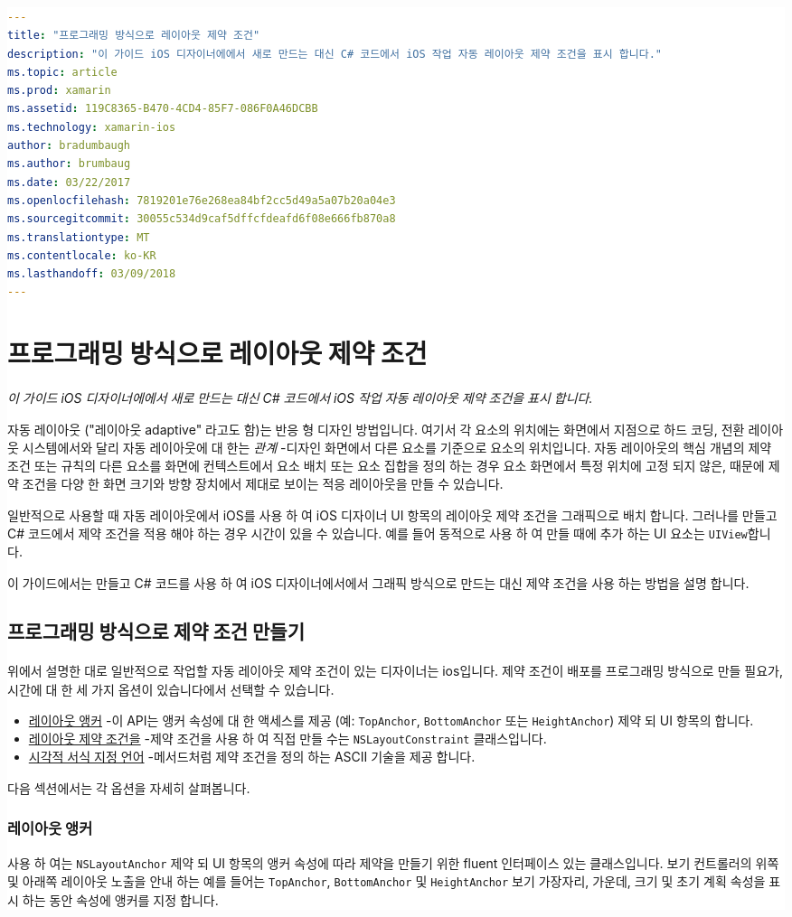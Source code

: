 ```yaml
---
title: "프로그래밍 방식으로 레이아웃 제약 조건"
description: "이 가이드 iOS 디자이너에에서 새로 만드는 대신 C# 코드에서 iOS 작업 자동 레이아웃 제약 조건을 표시 합니다."
ms.topic: article
ms.prod: xamarin
ms.assetid: 119C8365-B470-4CD4-85F7-086F0A46DCBB
ms.technology: xamarin-ios
author: bradumbaugh
ms.author: brumbaug
ms.date: 03/22/2017
ms.openlocfilehash: 7819201e76e268ea84bf2cc5d49a5a07b20a04e3
ms.sourcegitcommit: 30055c534d9caf5dffcfdeafd6f08e666fb870a8
ms.translationtype: MT
ms.contentlocale: ko-KR
ms.lasthandoff: 03/09/2018
---
```

# <a name="programmatic-layout-constraints"></a>프로그래밍 방식으로 레이아웃 제약 조건

_이 가이드 iOS 디자이너에에서 새로 만드는 대신 C# 코드에서 iOS 작업 자동 레이아웃 제약 조건을 표시 합니다._

자동 레이아웃 ("레이아웃 adaptive" 라고도 함)는 반응 형 디자인 방법입니다. 여기서 각 요소의 위치에는 화면에서 지점으로 하드 코딩, 전환 레이아웃 시스템에서와 달리 자동 레이아웃에 대 한는 *관계* -디자인 화면에서 다른 요소를 기준으로 요소의 위치입니다. 자동 레이아웃의 핵심 개념의 제약 조건 또는 규칙의 다른 요소를 화면에 컨텍스트에서 요소 배치 또는 요소 집합을 정의 하는 경우 요소 화면에서 특정 위치에 고정 되지 않은, 때문에 제약 조건을 다양 한 화면 크기와 방향 장치에서 제대로 보이는 적응 레이아웃을 만들 수 있습니다.

일반적으로 사용할 때 자동 레이아웃에서 iOS를 사용 하 여 iOS 디자이너 UI 항목의 레이아웃 제약 조건을 그래픽으로 배치 합니다. 그러나를 만들고 C# 코드에서 제약 조건을 적용 해야 하는 경우 시간이 있을 수 있습니다. 예를 들어 동적으로 사용 하 여 만들 때에 추가 하는 UI 요소는 `UIView`합니다.

이 가이드에서는 만들고 C# 코드를 사용 하 여 iOS 디자이너에서에서 그래픽 방식으로 만드는 대신 제약 조건을 사용 하는 방법을 설명 합니다.

<a name="Creating-Constraints-Programmatically" />

## <a name="creating-constraints-programmatically"></a>프로그래밍 방식으로 제약 조건 만들기

위에서 설명한 대로 일반적으로 작업할 자동 레이아웃 제약 조건이 있는 디자이너는 ios입니다. 제약 조건이 배포를 프로그래밍 방식으로 만들 필요가, 시간에 대 한 세 가지 옵션이 있습니다에서 선택할 수 있습니다.

* [레이아웃 앵커](#Layout-Anchors) -이 API는 앵커 속성에 대 한 액세스를 제공 (예: `TopAnchor`, `BottomAnchor` 또는 `HeightAnchor`) 제약 되 UI 항목의 합니다.
* [레이아웃 제약 조건을](#Layout-Constraints) -제약 조건을 사용 하 여 직접 만들 수는 `NSLayoutConstraint` 클래스입니다.
* [시각적 서식 지정 언어](#Visual-Format-Language) -메서드처럼 제약 조건을 정의 하는 ASCII 기술을 제공 합니다.

다음 섹션에서는 각 옵션을 자세히 살펴봅니다.

<a name="Layout-Anchors" />

### <a name="layout-anchors"></a>레이아웃 앵커

사용 하 여는 `NSLayoutAnchor` 제약 되 UI 항목의 앵커 속성에 따라 제약을 만들기 위한 fluent 인터페이스 있는 클래스입니다. 보기 컨트롤러의 위쪽 및 아래쪽 레이아웃 노출을 안내 하는 예를 들어는 `TopAnchor`, `BottomAnchor` 및 `HeightAnchor` 보기 가장자리, 가운데, 크기 및 초기 계획 속성을 표시 하는 동안 속성에 앵커를 지정 합니다.
